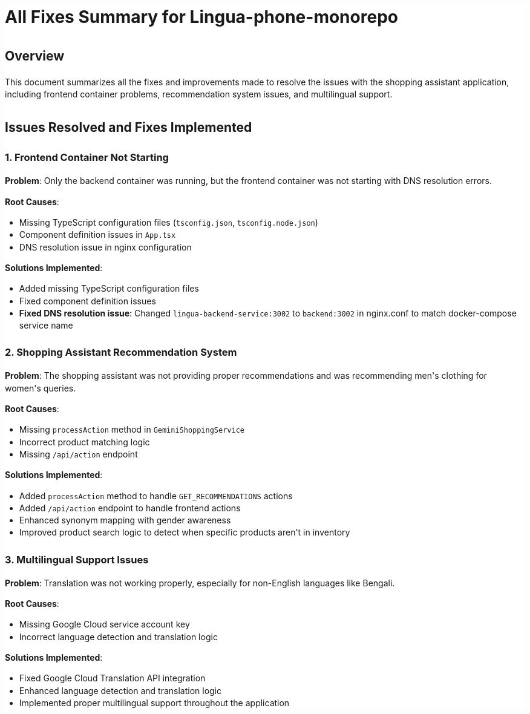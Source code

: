 # All Fixes Summary for Lingua-phone-monorepo

## Overview

This document summarizes all the fixes and improvements made to resolve the issues with the shopping assistant application, including frontend container problems, recommendation system issues, and multilingual support.

## Issues Resolved and Fixes Implemented

### 1. Frontend Container Not Starting

**Problem**: Only the backend container was running, but the frontend container was not starting with DNS resolution errors.

**Root Causes**:
- Missing TypeScript configuration files (`tsconfig.json`, `tsconfig.node.json`)
- Component definition issues in `App.tsx`
- DNS resolution issue in nginx configuration

**Solutions Implemented**:
- Added missing TypeScript configuration files
- Fixed component definition issues
- **Fixed DNS resolution issue**: Changed `lingua-backend-service:3002` to `backend:3002` in nginx.conf to match docker-compose service name

### 2. Shopping Assistant Recommendation System

**Problem**: The shopping assistant was not providing proper recommendations and was recommending men's clothing for women's queries.

**Root Causes**:
- Missing `processAction` method in `GeminiShoppingService`
- Incorrect product matching logic
- Missing `/api/action` endpoint

**Solutions Implemented**:
- Added `processAction` method to handle `GET_RECOMMENDATIONS` actions
- Added `/api/action` endpoint to handle frontend actions
- Enhanced synonym mapping with gender awareness
- Improved product search logic to detect when specific products aren't in inventory

### 3. Multilingual Support Issues

**Problem**: Translation was not working properly, especially for non-English languages like Bengali.

**Root Causes**:
- Missing Google Cloud service account key
- Incorrect language detection and translation logic

**Solutions Implemented**:
- Fixed Google Cloud Translation API integration
- Enhanced language detection and translation logic
- Implemented proper multilingual support throughout the application
